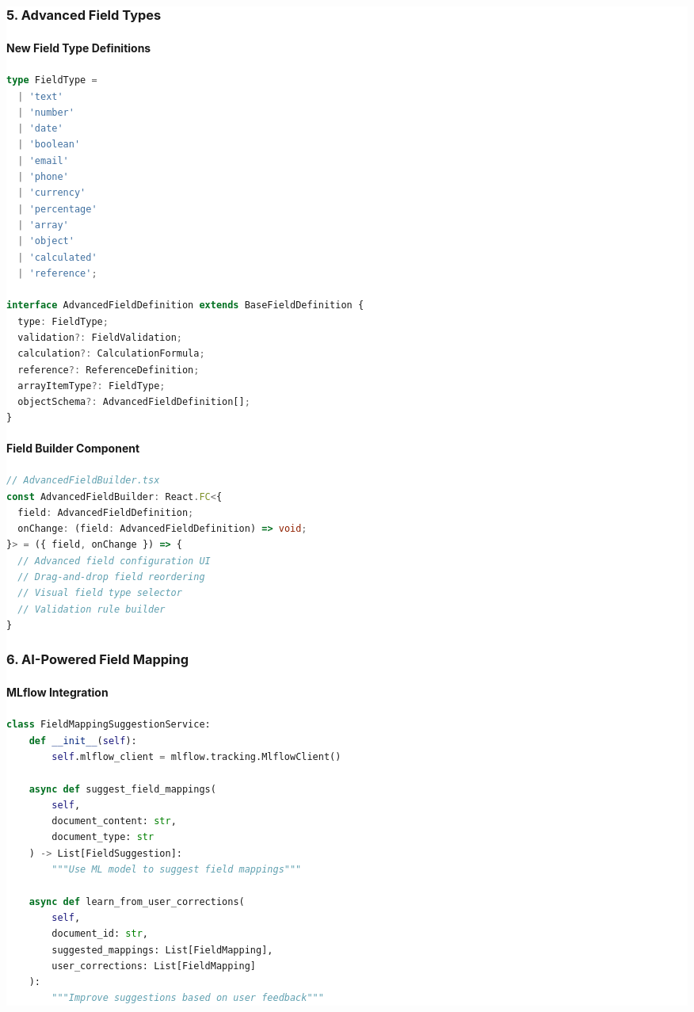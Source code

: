 ### 5. Advanced Field Types

#### New Field Type Definitions
```typescript
type FieldType =
  | 'text'
  | 'number'
  | 'date'
  | 'boolean'
  | 'email'
  | 'phone'
  | 'currency'
  | 'percentage'
  | 'array'
  | 'object'
  | 'calculated'
  | 'reference';

interface AdvancedFieldDefinition extends BaseFieldDefinition {
  type: FieldType;
  validation?: FieldValidation;
  calculation?: CalculationFormula;
  reference?: ReferenceDefinition;
  arrayItemType?: FieldType;
  objectSchema?: AdvancedFieldDefinition[];
}
```

#### Field Builder Component
```typescript
// AdvancedFieldBuilder.tsx
const AdvancedFieldBuilder: React.FC<{
  field: AdvancedFieldDefinition;
  onChange: (field: AdvancedFieldDefinition) => void;
}> = ({ field, onChange }) => {
  // Advanced field configuration UI
  // Drag-and-drop field reordering
  // Visual field type selector
  // Validation rule builder
}
```

### 6. AI-Powered Field Mapping

#### MLflow Integration
```python
class FieldMappingSuggestionService:
    def __init__(self):
        self.mlflow_client = mlflow.tracking.MlflowClient()

    async def suggest_field_mappings(
        self,
        document_content: str,
        document_type: str
    ) -> List[FieldSuggestion]:
        """Use ML model to suggest field mappings"""

    async def learn_from_user_corrections(
        self,
        document_id: str,
        suggested_mappings: List[FieldMapping],
        user_corrections: List[FieldMapping]
    ):
        """Improve suggestions based on user feedback"""
```